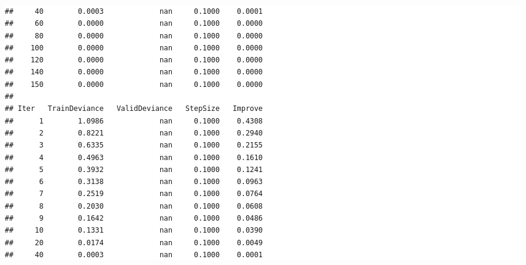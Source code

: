     ##     40        0.0003             nan     0.1000    0.0001
    ##     60        0.0000             nan     0.1000    0.0000
    ##     80        0.0000             nan     0.1000    0.0000
    ##    100        0.0000             nan     0.1000    0.0000
    ##    120        0.0000             nan     0.1000    0.0000
    ##    140        0.0000             nan     0.1000    0.0000
    ##    150        0.0000             nan     0.1000    0.0000
    ## 
    ## Iter   TrainDeviance   ValidDeviance   StepSize   Improve
    ##      1        1.0986             nan     0.1000    0.4308
    ##      2        0.8221             nan     0.1000    0.2940
    ##      3        0.6335             nan     0.1000    0.2155
    ##      4        0.4963             nan     0.1000    0.1610
    ##      5        0.3932             nan     0.1000    0.1241
    ##      6        0.3138             nan     0.1000    0.0963
    ##      7        0.2519             nan     0.1000    0.0764
    ##      8        0.2030             nan     0.1000    0.0608
    ##      9        0.1642             nan     0.1000    0.0486
    ##     10        0.1331             nan     0.1000    0.0390
    ##     20        0.0174             nan     0.1000    0.0049
    ##     40        0.0003             nan     0.1000    0.0001